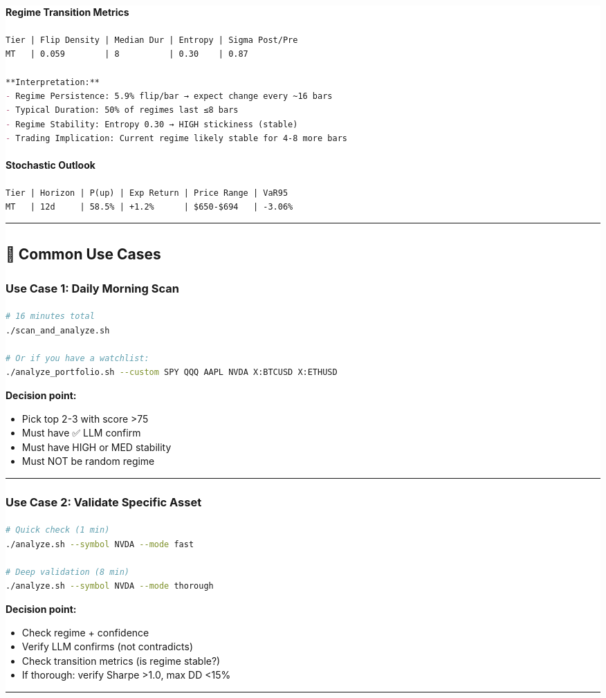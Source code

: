 #### **Regime Transition Metrics**
```markdown
Tier | Flip Density | Median Dur | Entropy | Sigma Post/Pre
MT   | 0.059        | 8          | 0.30    | 0.87

**Interpretation:**
- Regime Persistence: 5.9% flip/bar → expect change every ~16 bars
- Typical Duration: 50% of regimes last ≤8 bars
- Regime Stability: Entropy 0.30 → HIGH stickiness (stable)
- Trading Implication: Current regime likely stable for 4-8 more bars
```

#### **Stochastic Outlook**
```markdown
Tier | Horizon | P(up) | Exp Return | Price Range | VaR95
MT   | 12d     | 58.5% | +1.2%      | $650-$694   | -3.06%
```

---

## 💼 Common Use Cases

### **Use Case 1: Daily Morning Scan**
```bash
# 16 minutes total
./scan_and_analyze.sh

# Or if you have a watchlist:
./analyze_portfolio.sh --custom SPY QQQ AAPL NVDA X:BTCUSD X:ETHUSD
```

**Decision point:**
- Pick top 2-3 with score >75
- Must have ✅ LLM confirm
- Must have HIGH or MED stability
- Must NOT be random regime

---

### **Use Case 2: Validate Specific Asset**
```bash
# Quick check (1 min)
./analyze.sh --symbol NVDA --mode fast

# Deep validation (8 min)
./analyze.sh --symbol NVDA --mode thorough
```

**Decision point:**
- Check regime + confidence
- Verify LLM confirms (not contradicts)
- Check transition metrics (is regime stable?)
- If thorough: verify Sharpe >1.0, max DD <15%

---